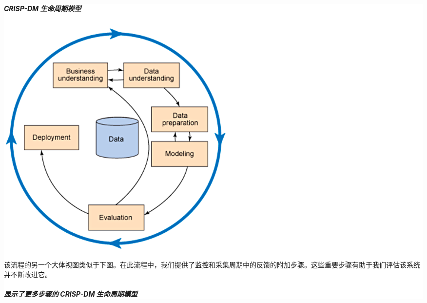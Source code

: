 ##### CRISP-DM 生命周期模型

![此图显示了 CRISP-DM 生命周期模型](../ibm_articles_img/cc-devops-artificial-intelligence-cognitive_images_image003.png)

该流程的另一个大体视图类似于下图。在此流程中，我们提供了监控和采集周期中的反馈的附加步骤。这些重要步骤有助于我们评估该系统并不断改进它。

##### 显示了更多步骤的 CRISP-DM 生命周期模型
